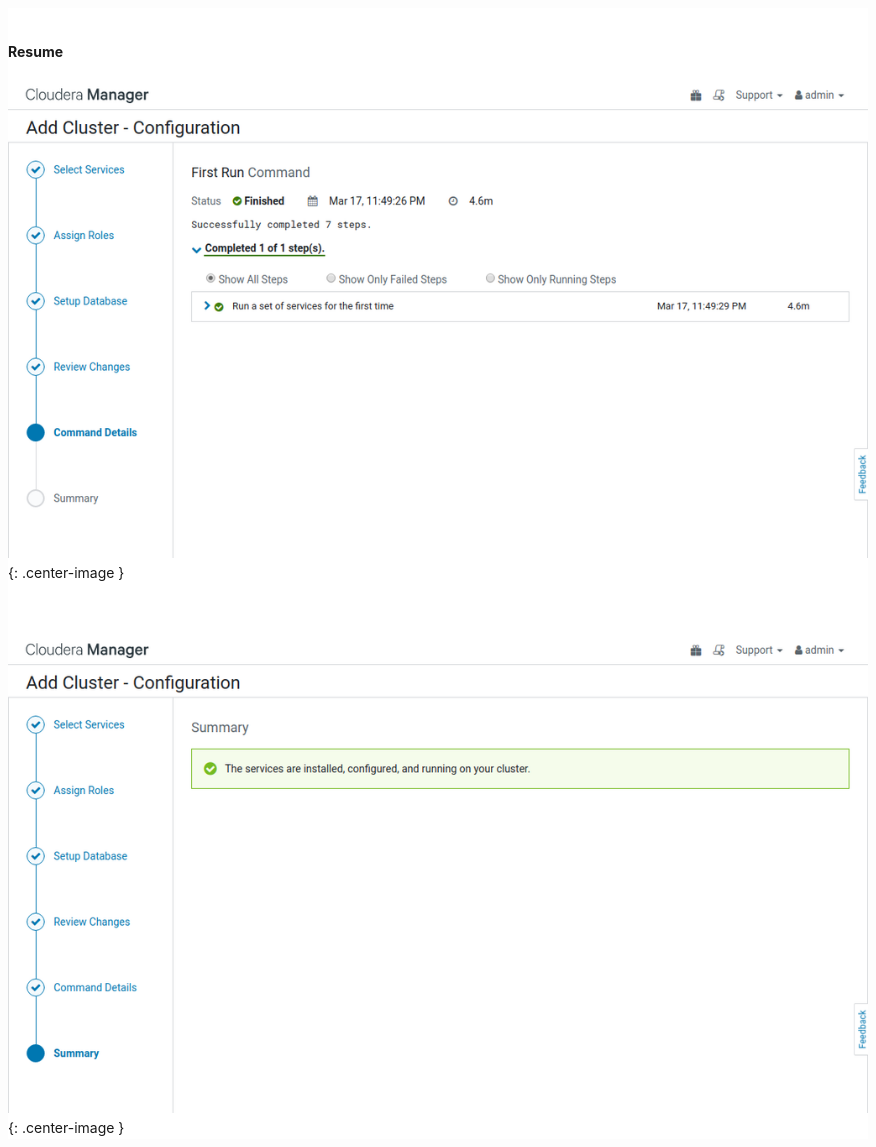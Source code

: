 <br/>


**Resume**

![Hadoop Cloudera Installation CM6](/img/devtools/bigdata/hadoop/install/cloudera/cm6/hadoop_cloudera_cm6_install-22.png "Hadoop Cloudera Installation CM6"){: .center-image }

<br/>

![Hadoop Cloudera Installation CM6](/img/devtools/bigdata/hadoop/install/cloudera/cm6/hadoop_cloudera_cm6_install-23.png "Hadoop Cloudera Installation CM6"){: .center-image }
